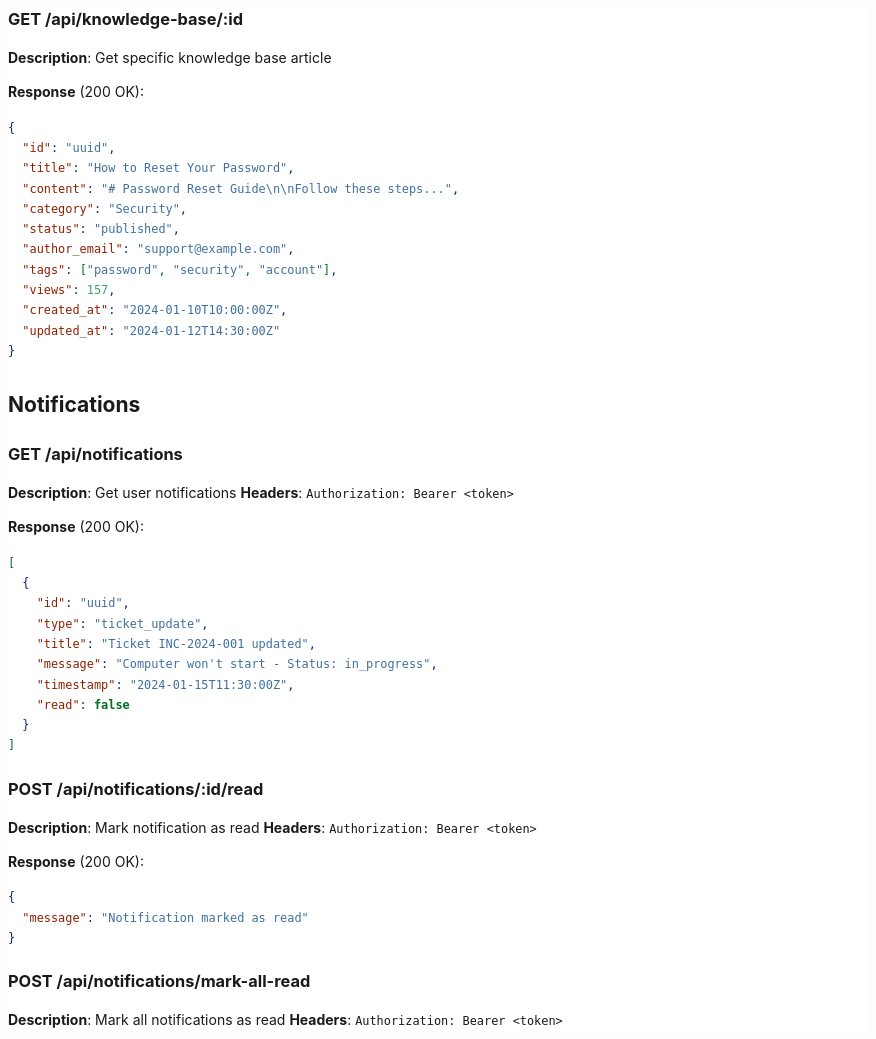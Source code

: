 ### GET /api/knowledge-base/:id
**Description**: Get specific knowledge base article

**Response** (200 OK):
```json
{
  "id": "uuid",
  "title": "How to Reset Your Password",
  "content": "# Password Reset Guide\n\nFollow these steps...",
  "category": "Security",
  "status": "published",
  "author_email": "support@example.com",
  "tags": ["password", "security", "account"],
  "views": 157,
  "created_at": "2024-01-10T10:00:00Z",
  "updated_at": "2024-01-12T14:30:00Z"
}
```

## Notifications

### GET /api/notifications
**Description**: Get user notifications
**Headers**: `Authorization: Bearer <token>`

**Response** (200 OK):
```json
[
  {
    "id": "uuid",
    "type": "ticket_update",
    "title": "Ticket INC-2024-001 updated",
    "message": "Computer won't start - Status: in_progress",
    "timestamp": "2024-01-15T11:30:00Z",
    "read": false
  }
]
```

### POST /api/notifications/:id/read
**Description**: Mark notification as read
**Headers**: `Authorization: Bearer <token>`

**Response** (200 OK):
```json
{
  "message": "Notification marked as read"
}
```

### POST /api/notifications/mark-all-read
**Description**: Mark all notifications as read
**Headers**: `Authorization: Bearer <token>`
